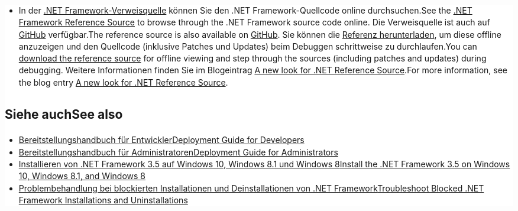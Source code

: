 - <span data-ttu-id="e1f2a-378">In der [.NET Framework-Verweisquelle](https://referencesource.microsoft.com/) können Sie den .NET Framework-Quellcode online durchsuchen.</span><span class="sxs-lookup"><span data-stu-id="e1f2a-378">See the [.NET Framework Reference Source](https://referencesource.microsoft.com/) to browse through the .NET Framework source code online.</span></span> <span data-ttu-id="e1f2a-379">Die Verweisquelle ist auch auf [GitHub](https://github.com/Microsoft/referencesource) verfügbar.</span><span class="sxs-lookup"><span data-stu-id="e1f2a-379">The reference source is also available on [GitHub](https://github.com/Microsoft/referencesource).</span></span> <span data-ttu-id="e1f2a-380">Sie können die [Referenz herunterladen](https://referencesource.microsoft.com/download.html), um diese offline anzuzeigen und den Quellcode (inklusive Patches und Updates) beim Debuggen schrittweise zu durchlaufen.</span><span class="sxs-lookup"><span data-stu-id="e1f2a-380">You can [download the reference source](https://referencesource.microsoft.com/download.html) for offline viewing and step through the sources (including patches and updates) during debugging.</span></span> <span data-ttu-id="e1f2a-381">Weitere Informationen finden Sie im Blogeintrag [A new look for .NET Reference Source](https://blogs.msdn.com/b/dotnet/archive/2014/02/24/a-new-look-for-net-reference-source.aspx).</span><span class="sxs-lookup"><span data-stu-id="e1f2a-381">For more information, see the blog entry [A new look for .NET Reference Source](https://blogs.msdn.com/b/dotnet/archive/2014/02/24/a-new-look-for-net-reference-source.aspx).</span></span>

## <a name="see-also"></a><span data-ttu-id="e1f2a-382">Siehe auch</span><span class="sxs-lookup"><span data-stu-id="e1f2a-382">See also</span></span>

- [<span data-ttu-id="e1f2a-383">Bereitstellungshandbuch für Entwickler</span><span class="sxs-lookup"><span data-stu-id="e1f2a-383">Deployment Guide for Developers</span></span>](~/docs/framework/deployment/deployment-guide-for-developers.md)
- [<span data-ttu-id="e1f2a-384">Bereitstellungshandbuch für Administratoren</span><span class="sxs-lookup"><span data-stu-id="e1f2a-384">Deployment Guide for Administrators</span></span>](~/docs/framework/deployment/guide-for-administrators.md)
- [<span data-ttu-id="e1f2a-385">Installieren von .NET Framework 3.5 auf Windows 10, Windows 8.1 und Windows 8</span><span class="sxs-lookup"><span data-stu-id="e1f2a-385">Install the .NET Framework 3.5 on Windows 10, Windows 8.1, and Windows 8</span></span>](~/docs/framework/install/dotnet-35-windows-10.md)
- [<span data-ttu-id="e1f2a-386">Problembehandlung bei blockierten Installationen und Deinstallationen von .NET Framework</span><span class="sxs-lookup"><span data-stu-id="e1f2a-386">Troubleshoot Blocked .NET Framework Installations and Uninstallations</span></span>](~/docs/framework/install/troubleshoot-blocked-installations-and-uninstallations.md)
